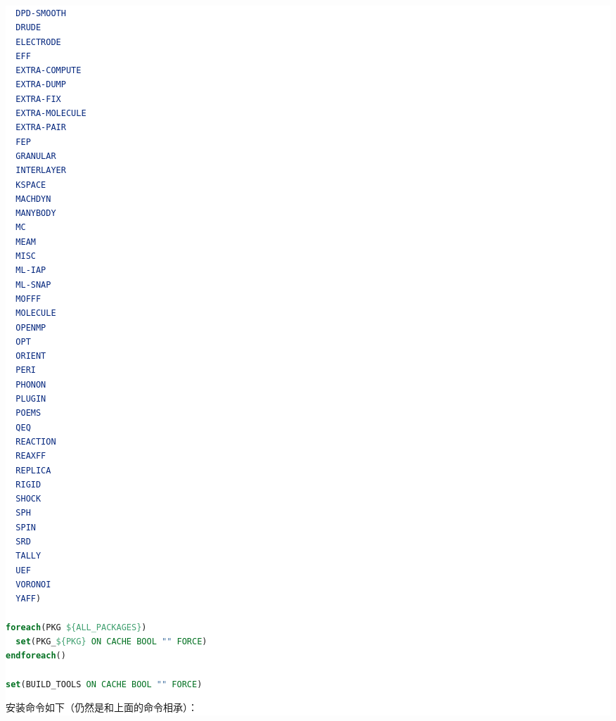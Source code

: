 ```cmake
  DPD-SMOOTH
  DRUDE
  ELECTRODE
  EFF
  EXTRA-COMPUTE
  EXTRA-DUMP
  EXTRA-FIX
  EXTRA-MOLECULE
  EXTRA-PAIR
  FEP
  GRANULAR
  INTERLAYER
  KSPACE
  MACHDYN
  MANYBODY
  MC
  MEAM
  MISC
  ML-IAP
  ML-SNAP
  MOFFF
  MOLECULE
  OPENMP
  OPT
  ORIENT
  PERI
  PHONON
  PLUGIN
  POEMS
  QEQ
  REACTION
  REAXFF
  REPLICA
  RIGID
  SHOCK
  SPH
  SPIN
  SRD
  TALLY
  UEF
  VORONOI
  YAFF)

foreach(PKG ${ALL_PACKAGES})
  set(PKG_${PKG} ON CACHE BOOL "" FORCE)
endforeach()

set(BUILD_TOOLS ON CACHE BOOL "" FORCE)
```

安装命令如下（仍然是和上面的命令相承）：
